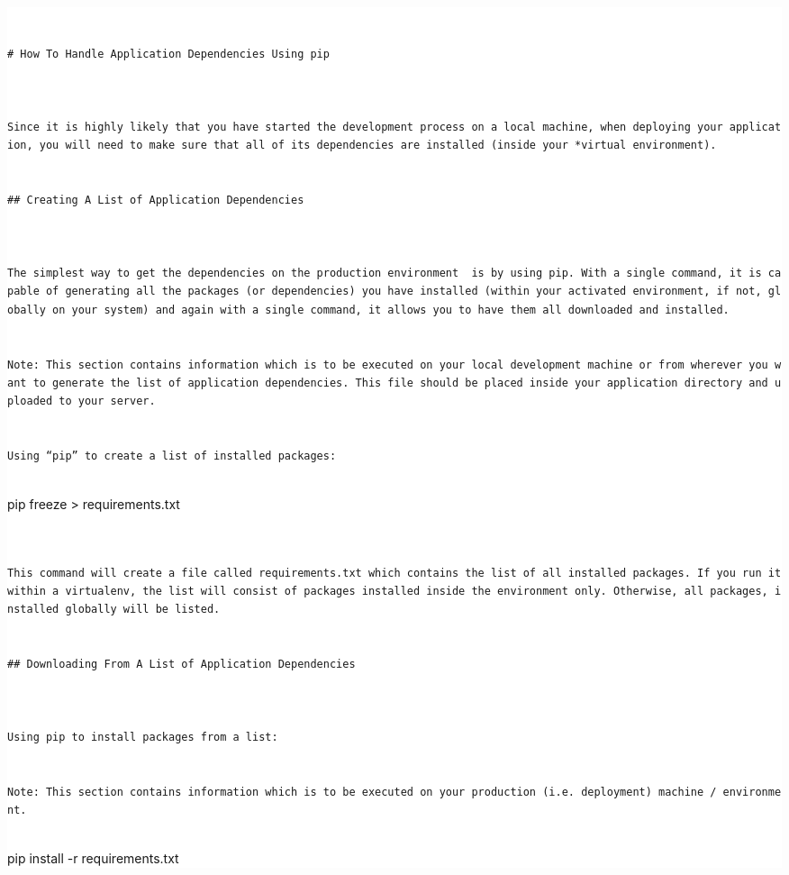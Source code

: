 ```


# How To Handle Application Dependencies Using pip



Since it is highly likely that you have started the development process on a local machine, when deploying your application, you will need to make sure that all of its dependencies are installed (inside your *virtual environment).


## Creating A List of Application Dependencies



The simplest way to get the dependencies on the production environment  is by using pip. With a single command, it is capable of generating all the packages (or dependencies) you have installed (within your activated environment, if not, globally on your system) and again with a single command, it allows you to have them all downloaded and installed.


Note: This section contains information which is to be executed on your local development machine or from wherever you want to generate the list of application dependencies. This file should be placed inside your application directory and uploaded to your server.


Using “pip” to create a list of installed packages:


```
pip freeze > requirements.txt

```


This command will create a file called requirements.txt which contains the list of all installed packages. If you run it within a virtualenv, the list will consist of packages installed inside the environment only. Otherwise, all packages, installed globally will be listed.


## Downloading From A List of Application Dependencies



Using pip to install packages from a list:


Note: This section contains information which is to be executed on your production (i.e. deployment) machine / environment.


```
pip install -r requirements.txt
